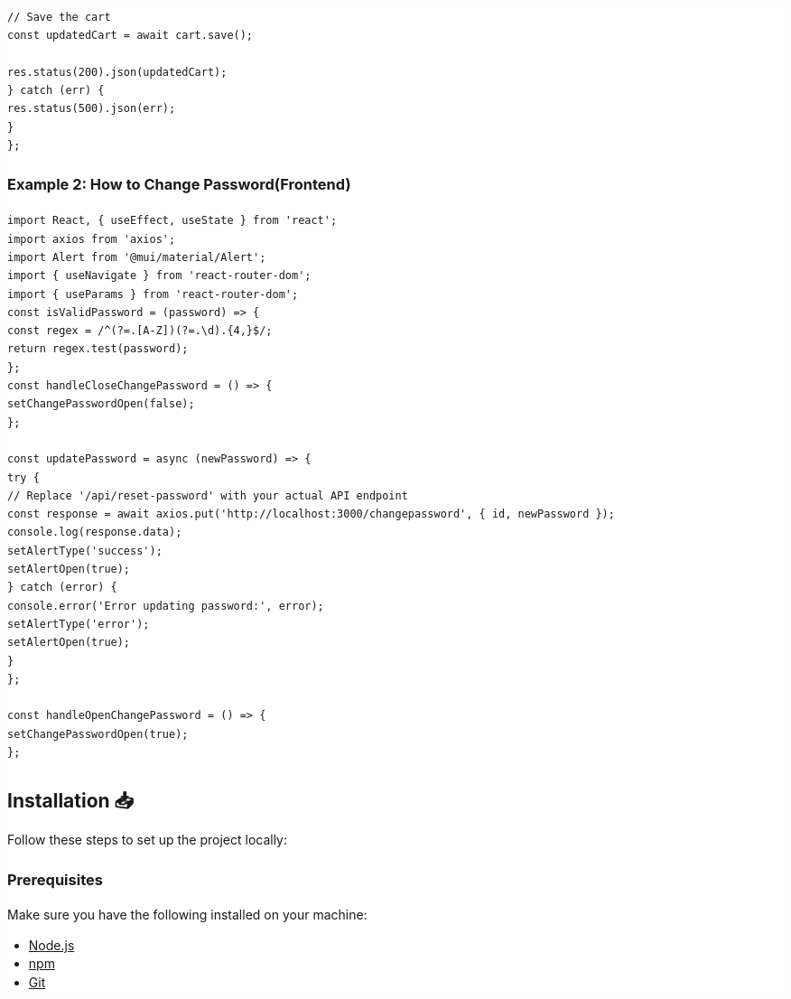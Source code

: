     // Save the cart
    const updatedCart = await cart.save();

    res.status(200).json(updatedCart);
    } catch (err) {
    res.status(500).json(err);
    }
    };

### Example 2: How to Change Password(Frontend)
    import React, { useEffect, useState } from 'react';
    import axios from 'axios';
    import Alert from '@mui/material/Alert';
    import { useNavigate } from 'react-router-dom';
    import { useParams } from 'react-router-dom';
    const isValidPassword = (password) => {
    const regex = /^(?=.[A-Z])(?=.\d).{4,}$/;
    return regex.test(password);
    };
    const handleCloseChangePassword = () => {
    setChangePasswordOpen(false);
    };

    const updatePassword = async (newPassword) => {
    try {
    // Replace '/api/reset-password' with your actual API endpoint
    const response = await axios.put('http://localhost:3000/changepassword', { id, newPassword });
    console.log(response.data);
    setAlertType('success');
    setAlertOpen(true);
    } catch (error) {
    console.error('Error updating password:', error);
    setAlertType('error');
    setAlertOpen(true);
    }
    };

    const handleOpenChangePassword = () => {
    setChangePasswordOpen(true);
    };


## Installation 📥

Follow these steps to set up the project locally:

### Prerequisites

Make sure you have the following installed on your machine:

- [Node.js](https://nodejs.org/) 
- [npm](https://www.npmjs.com/) 
- [Git](https://git-scm.com/)
